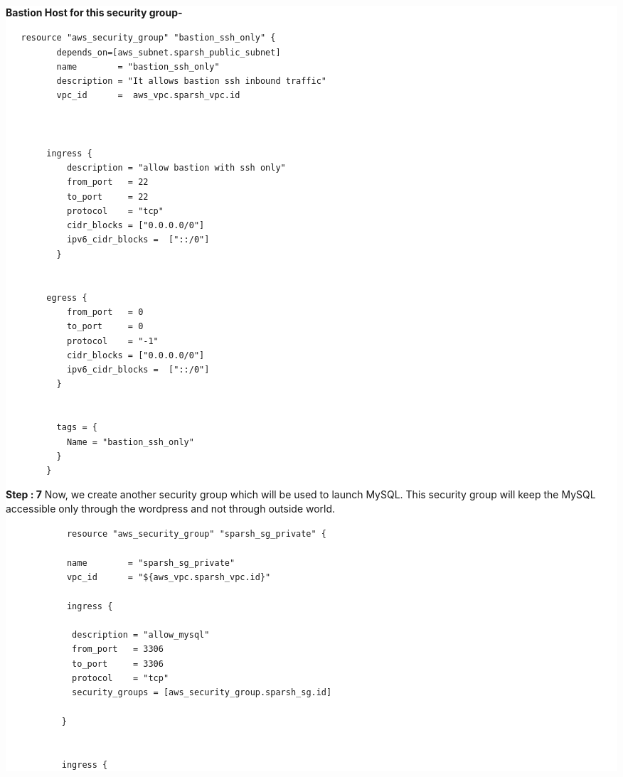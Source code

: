               
              
              
 **Bastion Host for this security group-**
 
       resource "aws_security_group" "bastion_ssh_only" {
              depends_on=[aws_subnet.sparsh_public_subnet]
              name        = "bastion_ssh_only"
              description = "It allows bastion ssh inbound traffic"
              vpc_id      =  aws_vpc.sparsh_vpc.id



            ingress {
                description = "allow bastion with ssh only"
                from_port   = 22
                to_port     = 22
                protocol    = "tcp"
                cidr_blocks = ["0.0.0.0/0"]
                ipv6_cidr_blocks =  ["::/0"]
              }


            egress {
                from_port   = 0
                to_port     = 0
                protocol    = "-1"
                cidr_blocks = ["0.0.0.0/0"]
                ipv6_cidr_blocks =  ["::/0"]
              }


              tags = {
                Name = "bastion_ssh_only"
              }
            }


**Step : 7** Now, we create another security group which will be used to launch MySQL. This security group will keep the MySQL accessible only through the wordpress and not through outside world.



                resource "aws_security_group" "sparsh_sg_private" {

                name        = "sparsh_sg_private"
                vpc_id      = "${aws_vpc.sparsh_vpc.id}"
              
                ingress {
                
                 description = "allow_mysql"
                 from_port   = 3306
                 to_port     = 3306
                 protocol    = "tcp"
                 security_groups = [aws_security_group.sparsh_sg.id]
                 
               }


               ingress {
               